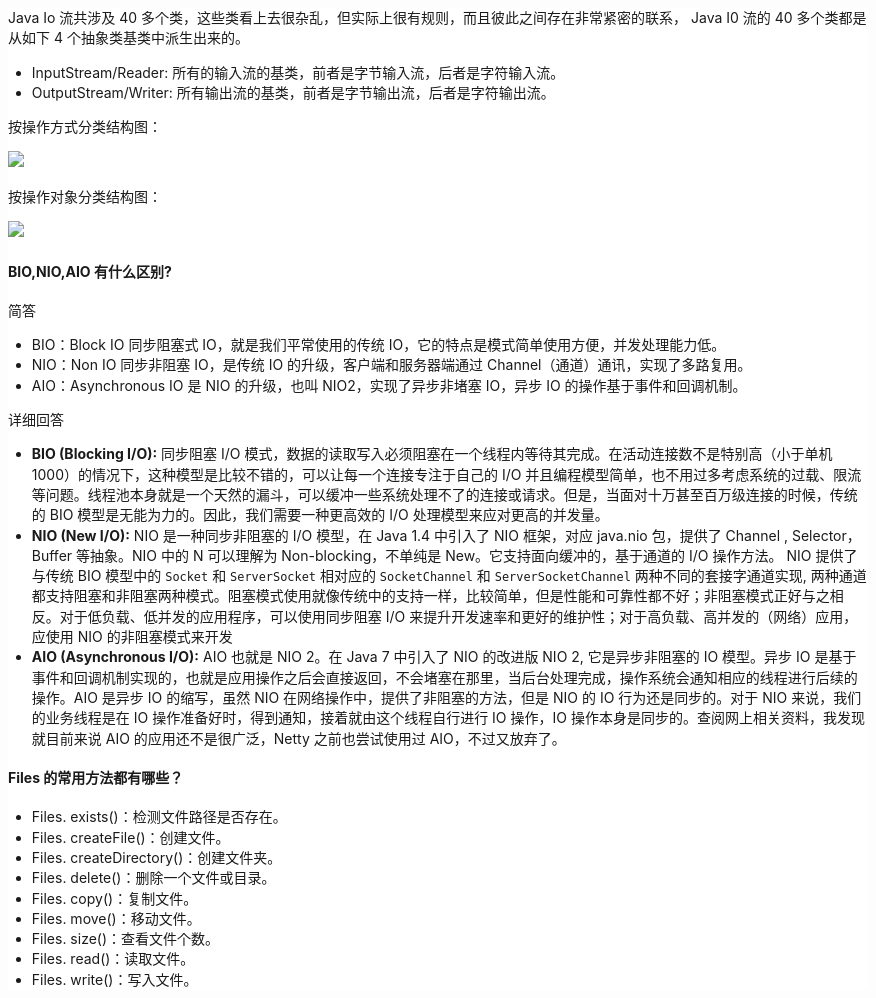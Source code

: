 Java Io 流共涉及 40 多个类，这些类看上去很杂乱，但实际上很有规则，而且彼此之间存在非常紧密的联系， Java I0 流的 40 多个类都是从如下 4 个抽象类基类中派生出来的。

*   InputStream/Reader: 所有的输入流的基类，前者是字节输入流，后者是字符输入流。
*   OutputStream/Writer: 所有输出流的基类，前者是字节输出流，后者是字符输出流。

按操作方式分类结构图：

[![](https://imgconvert.csdnimg.cn/aHR0cHM6Ly9teS1ibG9nLXRvLXVzZS5vc3MtY24tYmVpamluZy5hbGl5dW5jcy5jb20vMjAxOS02L0lPLSVFNiU5MyU4RCVFNCVCRCU5QyVFNiU5NiVCOSVFNSVCQyU4RiVFNSU4OCU4NiVFNyVCMSVCQi5wbmc?x-oss-process=image/format,png)](https://imgconvert.csdnimg.cn/aHR0cHM6Ly9teS1ibG9nLXRvLXVzZS5vc3MtY24tYmVpamluZy5hbGl5dW5jcy5jb20vMjAxOS02L0lPLSVFNiU5MyU4RCVFNCVCRCU5QyVFNiU5NiVCOSVFNSVCQyU4RiVFNSU4OCU4NiVFNyVCMSVCQi5wbmc?x-oss-process=image/format,png)

按操作对象分类结构图：

[![](https://imgconvert.csdnimg.cn/aHR0cHM6Ly9teS1ibG9nLXRvLXVzZS5vc3MtY24tYmVpamluZy5hbGl5dW5jcy5jb20vMjAxOS02L0lPLSVFNiU5MyU4RCVFNCVCRCU5QyVFNSVBRiVCOSVFOCVCMSVBMSVFNSU4OCU4NiVFNyVCMSVCQi5wbmc?x-oss-process=image/format,png)](https://imgconvert.csdnimg.cn/aHR0cHM6Ly9teS1ibG9nLXRvLXVzZS5vc3MtY24tYmVpamluZy5hbGl5dW5jcy5jb20vMjAxOS02L0lPLSVFNiU5MyU4RCVFNCVCRCU5QyVFNSVBRiVCOSVFOCVCMSVBMSVFNSU4OCU4NiVFNyVCMSVCQi5wbmc?x-oss-process=image/format,png)

#### BIO,NIO,AIO 有什么区别?

简答

*   BIO：Block IO 同步阻塞式 IO，就是我们平常使用的传统 IO，它的特点是模式简单使用方便，并发处理能力低。
*   NIO：Non IO 同步非阻塞 IO，是传统 IO 的升级，客户端和服务器端通过 Channel（通道）通讯，实现了多路复用。
*   AIO：Asynchronous IO 是 NIO 的升级，也叫 NIO2，实现了异步非堵塞 IO，异步 IO 的操作基于事件和回调机制。

详细回答

*   **BIO (Blocking I/O):** 同步阻塞 I/O 模式，数据的读取写入必须阻塞在一个线程内等待其完成。在活动连接数不是特别高（小于单机 1000）的情况下，这种模型是比较不错的，可以让每一个连接专注于自己的 I/O 并且编程模型简单，也不用过多考虑系统的过载、限流等问题。线程池本身就是一个天然的漏斗，可以缓冲一些系统处理不了的连接或请求。但是，当面对十万甚至百万级连接的时候，传统的 BIO 模型是无能为力的。因此，我们需要一种更高效的 I/O 处理模型来应对更高的并发量。
*   **NIO (New I/O):** NIO 是一种同步非阻塞的 I/O 模型，在 Java 1.4 中引入了 NIO 框架，对应 java.nio 包，提供了 Channel , Selector，Buffer 等抽象。NIO 中的 N 可以理解为 Non-blocking，不单纯是 New。它支持面向缓冲的，基于通道的 I/O 操作方法。 NIO 提供了与传统 BIO 模型中的 `Socket` 和 `ServerSocket` 相对应的 `SocketChannel` 和 `ServerSocketChannel` 两种不同的套接字通道实现, 两种通道都支持阻塞和非阻塞两种模式。阻塞模式使用就像传统中的支持一样，比较简单，但是性能和可靠性都不好；非阻塞模式正好与之相反。对于低负载、低并发的应用程序，可以使用同步阻塞 I/O 来提升开发速率和更好的维护性；对于高负载、高并发的（网络）应用，应使用 NIO 的非阻塞模式来开发
*   **AIO (Asynchronous I/O):** AIO 也就是 NIO 2。在 Java 7 中引入了 NIO 的改进版 NIO 2, 它是异步非阻塞的 IO 模型。异步 IO 是基于事件和回调机制实现的，也就是应用操作之后会直接返回，不会堵塞在那里，当后台处理完成，操作系统会通知相应的线程进行后续的操作。AIO 是异步 IO 的缩写，虽然 NIO 在网络操作中，提供了非阻塞的方法，但是 NIO 的 IO 行为还是同步的。对于 NIO 来说，我们的业务线程是在 IO 操作准备好时，得到通知，接着就由这个线程自行进行 IO 操作，IO 操作本身是同步的。查阅网上相关资料，我发现就目前来说 AIO 的应用还不是很广泛，Netty 之前也尝试使用过 AIO，不过又放弃了。

#### Files 的常用方法都有哪些？

*   Files. exists()：检测文件路径是否存在。
*   Files. createFile()：创建文件。
*   Files. createDirectory()：创建文件夹。
*   Files. delete()：删除一个文件或目录。
*   Files. copy()：复制文件。
*   Files. move()：移动文件。
*   Files. size()：查看文件个数。
*   Files. read()：读取文件。
*   Files. write()：写入文件。
